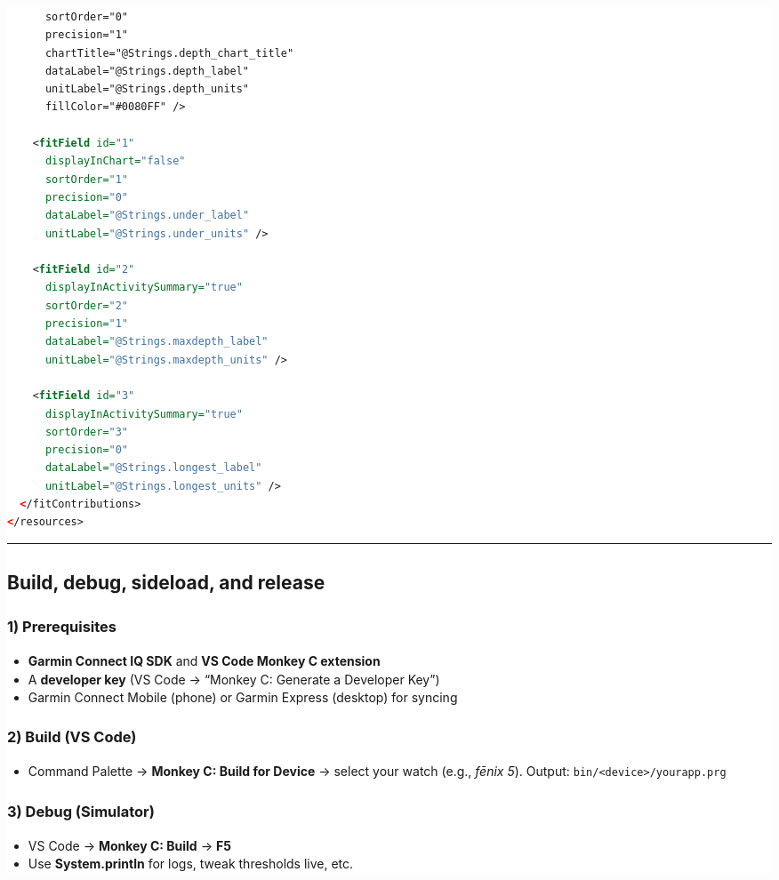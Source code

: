 ```xml
      sortOrder="0"
      precision="1"
      chartTitle="@Strings.depth_chart_title"
      dataLabel="@Strings.depth_label"
      unitLabel="@Strings.depth_units"
      fillColor="#0080FF" />

    <fitField id="1"
      displayInChart="false"
      sortOrder="1"
      precision="0"
      dataLabel="@Strings.under_label"
      unitLabel="@Strings.under_units" />

    <fitField id="2"
      displayInActivitySummary="true"
      sortOrder="2"
      precision="1"
      dataLabel="@Strings.maxdepth_label"
      unitLabel="@Strings.maxdepth_units" />

    <fitField id="3"
      displayInActivitySummary="true"
      sortOrder="3"
      precision="0"
      dataLabel="@Strings.longest_label"
      unitLabel="@Strings.longest_units" />
  </fitContributions>
</resources>
```

---

## Build, debug, sideload, and release

### 1) Prerequisites

* **Garmin Connect IQ SDK** and **VS Code Monkey C extension**
* A **developer key** (VS Code → “Monkey C: Generate a Developer Key”)
* Garmin Connect Mobile (phone) or Garmin Express (desktop) for syncing

### 2) Build (VS Code)

* Command Palette → **Monkey C: Build for Device** → select your watch (e.g., *fēnix 5*).
  Output: `bin/<device>/yourapp.prg`

### 3) Debug (Simulator)

* VS Code → **Monkey C: Build** → **F5**
* Use **System.println** for logs, tweak thresholds live, etc.
